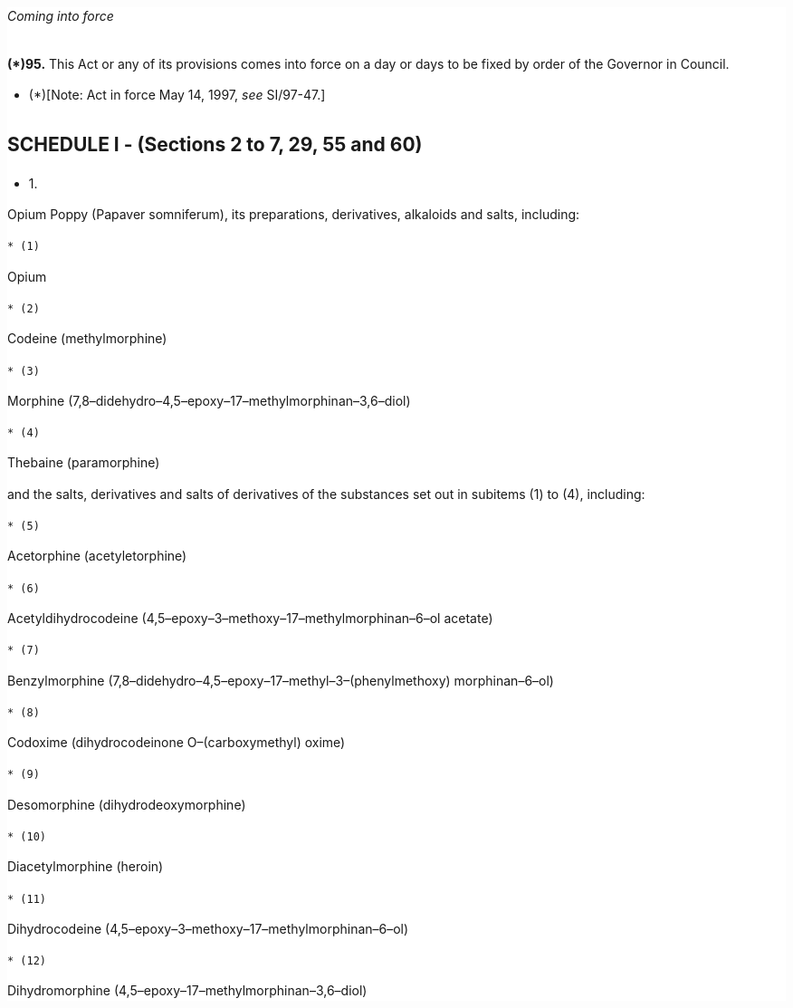 ###### Coming into force

**(*)95.** This Act or any of its provisions comes into force on a day or days to be fixed by order of the Governor in Council.

  * (*)[Note: Act in force May 14, 1997, _see_ SI/97-47.]

## SCHEDULE I - (Sections 2 to 7, 29, 55 and 60)

  * 1. 

Opium Poppy (Papaver somniferum), its preparations, derivatives, alkaloids and salts, including:

    * (1) 

Opium

    * (2) 

Codeine (methylmorphine)

    * (3) 

Morphine (7,8–didehydro–4,5–epoxy–17–methylmorphinan–3,6–diol)

    * (4) 

Thebaine (paramorphine)

and the salts, derivatives and salts of derivatives of the substances set out in subitems (1) to (4), including:

    * (5) 

Acetorphine (acetyletorphine)

    * (6) 

Acetyldihydrocodeine (4,5–epoxy–3–methoxy–17–methylmorphinan–6–ol acetate)

    * (7) 

Benzylmorphine (7,8–didehydro–4,5–epoxy–17–methyl–3–(phenylmethoxy) morphinan–6–ol)

    * (8) 

Codoxime (dihydrocodeinone O–(carboxymethyl) oxime)

    * (9) 

Desomorphine (dihydrodeoxymorphine)

    * (10) 

Diacetylmorphine (heroin)

    * (11) 

Dihydrocodeine (4,5–epoxy–3–methoxy–17–methylmorphinan–6–ol)

    * (12) 

Dihydromorphine (4,5–epoxy–17–methylmorphinan–3,6–diol)
